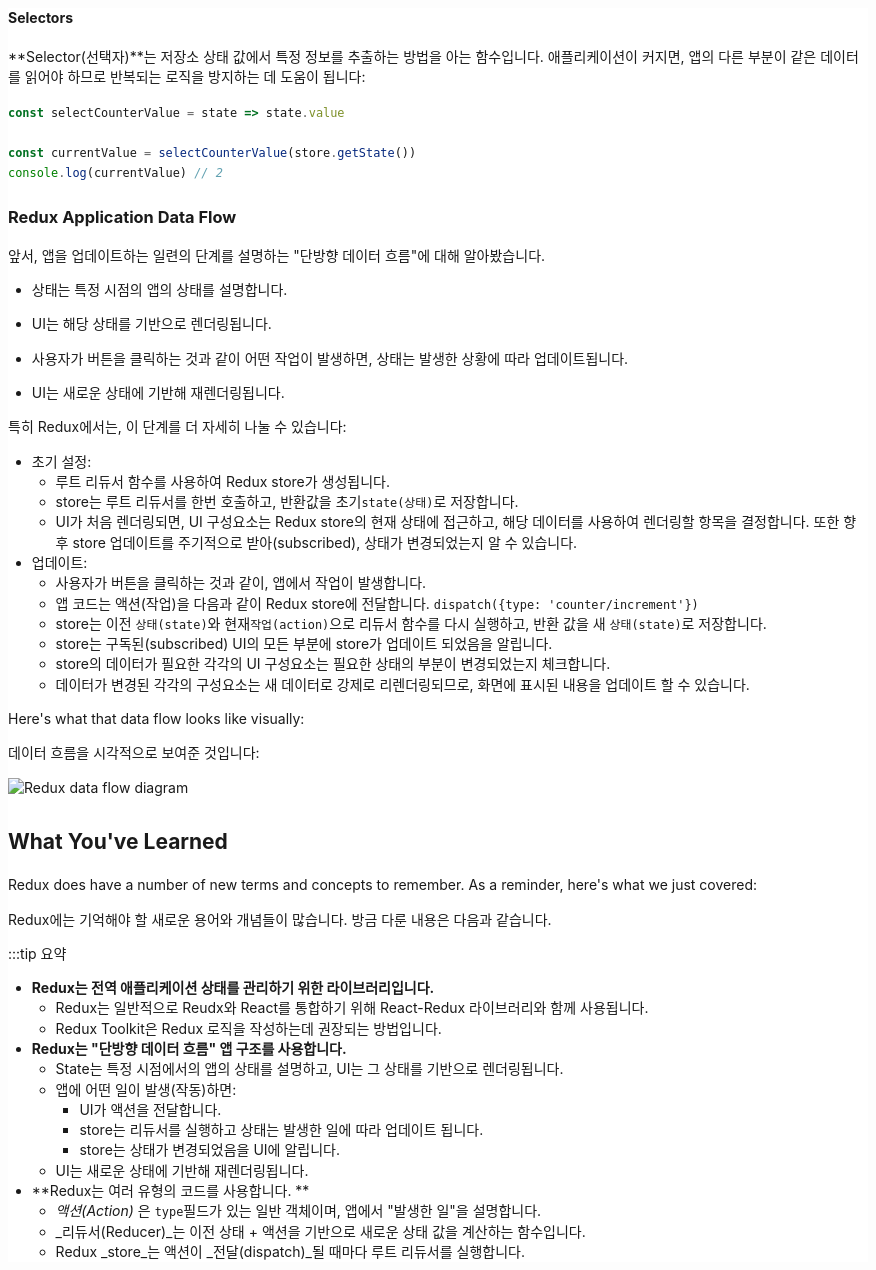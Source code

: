 #### Selectors

**Selector(선택자)**는 저장소 상태 값에서 특정 정보를 추출하는 방법을 아는 함수입니다. 애플리케이션이 커지면, 앱의 다른 부분이 같은 데이터를 읽어야 하므로 반복되는 로직을 방지하는 데 도움이 됩니다:

```js
const selectCounterValue = state => state.value

const currentValue = selectCounterValue(store.getState())
console.log(currentValue) // 2
```

### Redux Application Data Flow

앞서, 앱을 업데이트하는 일련의 단계를 설명하는 "단방향 데이터 흐름"에 대해 알아봤습니다.

- 상태는 특정 시점의 앱의 상태를 설명합니다.

- UI는 해당 상태를 기반으로 렌더링됩니다.
- 사용자가 버튼을 클릭하는 것과 같이 어떤 작업이 발생하면, 상태는 발생한 상황에 따라 업데이트됩니다.
- UI는 새로운 상태에 기반해 재렌더링됩니다.

특히 Redux에서는, 이 단계를 더 자세히 나눌 수 있습니다:

- 초기 설정: 
  - 루트 리듀서 함수를 사용하여 Redux store가 생성됩니다.
  - store는 루트 리듀서를 한번 호출하고, 반환값을  초기`state(상태)`로 저장합니다.
  - UI가 처음 렌더링되면, UI 구성요소는 Redux store의 현재 상태에 접근하고, 해당 데이터를 사용하여 렌더링할 항목을 결정합니다. 또한 향후 store 업데이트를 주기적으로 받아(subscribed), 상태가 변경되었는지 알 수 있습니다.
- 업데이트:
  - 사용자가 버튼을 클릭하는 것과 같이, 앱에서 작업이 발생합니다.
  - 앱 코드는 액션(작업)을 다음과 같이 Redux store에 전달합니다. `dispatch({type: 'counter/increment'})`
  - store는 이전 `상태(state)`와 현재`작업(action)`으로 리듀서 함수를 다시 실행하고, 반환 값을 새 `상태(state)`로 저장합니다.
  - store는 구독된(subscribed) UI의 모든 부분에 store가 업데이트 되었음을 알립니다.
  - store의 데이터가 필요한 각각의 UI 구성요소는 필요한 상태의 부분이 변경되었는지 체크합니다.
  - 데이터가 변경된 각각의 구성요소는 새 데이터로 강제로 리렌더링되므로, 화면에 표시된 내용을 업데이트 할 수 있습니다.

Here's what that data flow looks like visually:

데이터 흐름을 시각적으로 보여준 것입니다:

![Redux data flow diagram](/img/tutorials/essentials/ReduxDataFlowDiagram.gif)

## What You've Learned

Redux does have a number of new terms and concepts to remember. As a reminder, here's what we just covered:

Redux에는 기억해야 할 새로운 용어와 개념들이 많습니다. 방금 다룬 내용은 다음과 같습니다.

:::tip 요약

- **Redux는 전역 애플리케이션 상태를 관리하기 위한 라이브러리입니다.** 
  - Redux는 일반적으로 Reudx와 React를 통합하기 위해 React-Redux 라이브러리와 함께 사용됩니다. 
  - Redux Toolkit은 Redux 로직을 작성하는데 권장되는 방법입니다. 
- **Redux는 "단방향 데이터 흐름" 앱 구조를 사용합니다.**
  - State는 특정 시점에서의 앱의 상태를 설명하고, UI는 그 상태를 기반으로 렌더링됩니다.
  - 앱에 어떤 일이 발생(작동)하면: 
    - UI가 액션을 전달합니다. 
    - store는 리듀서를 실행하고 상태는 발생한 일에 따라 업데이트 됩니다. 
    - store는 상태가 변경되었음을 UI에 알립니다.
  - UI는 새로운 상태에 기반해 재렌더링됩니다.
- **Redux는 여러 유형의 코드를 사용합니다. **
  - _액션(Action)_ 은 `type`필드가 있는 일반 객체이며, 앱에서 "발생한 일"을 설명합니다. 
  - _리듀서(Reducer)_는 이전 상태 + 액션을 기반으로 새로운 상태 값을 계산하는 함수입니다. 
  - Redux _store_는 액션이 _전달(dispatch)_될 때마다 루트 리듀서를 실행합니다.
